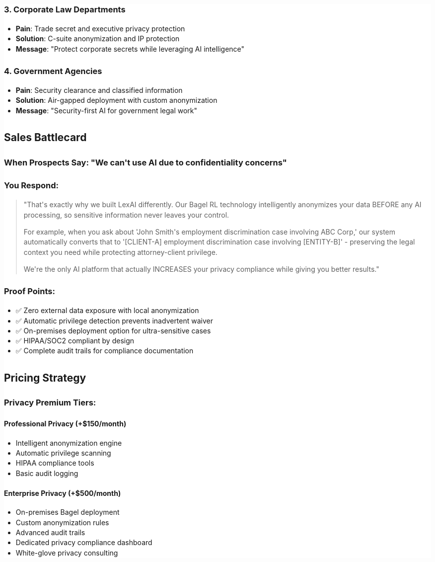 ### 3. **Corporate Law Departments**
- **Pain**: Trade secret and executive privacy protection
- **Solution**: C-suite anonymization and IP protection
- **Message**: "Protect corporate secrets while leveraging AI intelligence"

### 4. **Government Agencies**
- **Pain**: Security clearance and classified information
- **Solution**: Air-gapped deployment with custom anonymization
- **Message**: "Security-first AI for government legal work"

## Sales Battlecard

### **When Prospects Say:** "We can't use AI due to confidentiality concerns"
### **You Respond:**

> "That's exactly why we built LexAI differently. Our Bagel RL technology intelligently anonymizes your data BEFORE any AI processing, so sensitive information never leaves your control. 
>
> For example, when you ask about 'John Smith's employment discrimination case involving ABC Corp,' our system automatically converts that to '[CLIENT-A] employment discrimination case involving [ENTITY-B]' - preserving the legal context you need while protecting attorney-client privilege.
>
> We're the only AI platform that actually INCREASES your privacy compliance while giving you better results."

### **Proof Points:**
- ✅ Zero external data exposure with local anonymization
- ✅ Automatic privilege detection prevents inadvertent waiver  
- ✅ On-premises deployment option for ultra-sensitive cases
- ✅ HIPAA/SOC2 compliant by design
- ✅ Complete audit trails for compliance documentation

## Pricing Strategy

### **Privacy Premium Tiers:**

#### **Professional Privacy** (+$150/month)
- Intelligent anonymization engine
- Automatic privilege scanning
- HIPAA compliance tools
- Basic audit logging

#### **Enterprise Privacy** (+$500/month)  
- On-premises Bagel deployment
- Custom anonymization rules
- Advanced audit trails
- Dedicated privacy compliance dashboard
- White-glove privacy consulting
